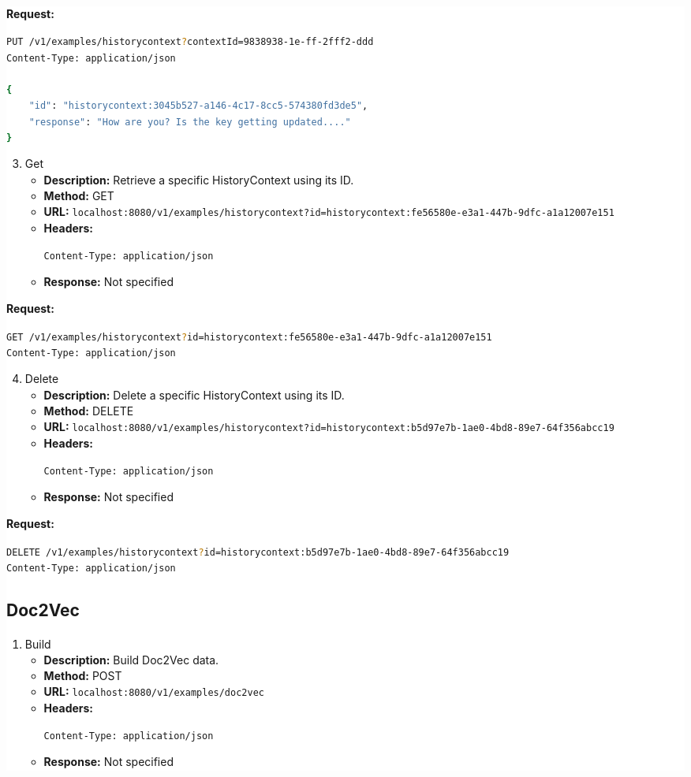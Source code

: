 **Request:**

``` bash
PUT /v1/examples/historycontext?contextId=9838938-1e-ff-2fff2-ddd
Content-Type: application/json

{
    "id": "historycontext:3045b527-a146-4c17-8cc5-574380fd3de5",
    "response": "How are you? Is the key getting updated...."
}
```

3. Get
   - **Description:** Retrieve a specific HistoryContext using its ID.
   - **Method:** GET
   - **URL:** `localhost:8080/v1/examples/historycontext?id=historycontext:fe56580e-e3a1-447b-9dfc-a1a12007e151`
   - **Headers:**
     ```
     Content-Type: application/json
     ```
   - **Response:** Not specified

**Request:**

``` bash
GET /v1/examples/historycontext?id=historycontext:fe56580e-e3a1-447b-9dfc-a1a12007e151
Content-Type: application/json
```

4. Delete
   - **Description:** Delete a specific HistoryContext using its ID.
   - **Method:** DELETE
   - **URL:** `localhost:8080/v1/examples/historycontext?id=historycontext:b5d97e7b-1ae0-4bd8-89e7-64f356abcc19`
   - **Headers:**
     ```
     Content-Type: application/json
     ```
   - **Response:** Not specified

**Request:**

``` bash
DELETE /v1/examples/historycontext?id=historycontext:b5d97e7b-1ae0-4bd8-89e7-64f356abcc19
Content-Type: application/json
```
## Doc2Vec

1. Build
   - **Description:** Build Doc2Vec data.
   - **Method:** POST
   - **URL:** `localhost:8080/v1/examples/doc2vec`
   - **Headers:**
     ```
     Content-Type: application/json
     ```
   - **Response:** Not specified
